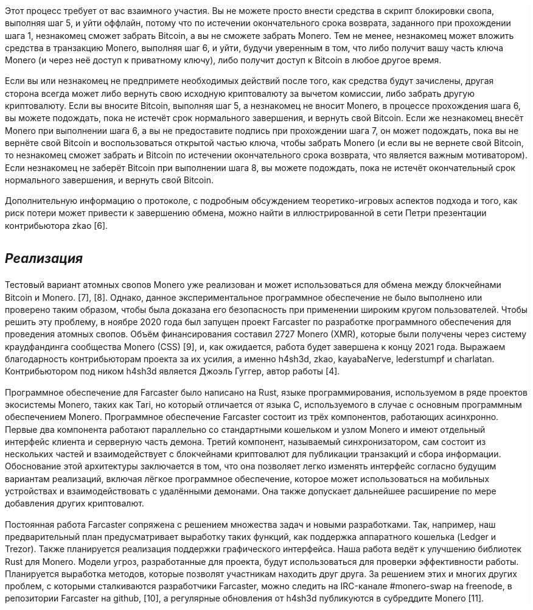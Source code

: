Этот процесс требует от вас взаимного участия. Вы не можете просто внести средства в скрипт блокировки свопа, выполняя шаг 5, и уйти оффлайн, потому что по истечении окончательного срока возврата, заданного при прохождении шага 1, незнакомец сможет забрать Bitcoin, а вы не сможете забрать Monero. Тем не менее, незнакомец может вложить средства в транзакцию Monero, выполняя шаг 6, и уйти, будучи уверенным в том, что либо получит вашу часть ключа Monero (и через неё доступ к приватному ключу), либо получит доступ к Bitcoin в любое другое время.

Если вы или незнакомец не предпримете необходимых действий после того, как средства будут зачислены, другая сторона всегда может либо вернуть свою исходную криптовалюту за вычетом комиссии, либо забрать другую криптовалюту. Если вы вносите Bitcoin, выполняя шаг 5, а незнакомец не вносит Monero, в процессе прохождения шага 6, вы можете подождать, пока не истечёт срок нормального завершения, и вернуть свой Bitcoin. Если же незнакомец внесёт Monero при выполнении шага 6, а вы не предоставите подпись при прохождении шага 7, он может подождать, пока вы не вернёте свой Bitcoin и воспользоваться открытой частью ключа, чтобы забрать Monero (и если вы не вернете свой Bitcoin, то незнакомец сможет забрать и Bitcoin по истечении окончательного срока возврата, что является важным мотиватором). Если незнакомец не заберёт Bitcoin при выполнении шага 8, вы можете подождать, пока не истечёт окончательный срок нормального завершения, и вернуть свой Bitcoin.

Дополнительную информацию о протоколе, с подробным обсуждением теоретико-игровых аспектов подхода и того, как риск потери может привести к завершению обмена, можно найти в иллюстрированной в сети Петри презентации контрибьютора zkao [6].

## _Реализация​_

Тестовый вариант атомных свопов Monero уже реализован и может использоваться для обмена между блокчейнами Bitcoin и Monero. [7], [8]. Однако, данное экспериментальное программное обеспечение не было выполнено или проверено таким образом, чтобы была доказана его безопасность при применении широким кругом пользователей. Чтобы решить эту проблему, в ноябре 2020 года был запущен проект Farcaster по разработке программного обеспечения для проведения атомных свопов. Объём финансирования составил 2727 Monero (XMR), которые были получены через систему краудфандинга сообщества Monero (CSS) [9], и, как ожидается, работа будет завершена к концу 2021 года. Выражаем благодарность контрибьюторам проекта за их усилия, а именно h4sh3d, zkao, kayabaNerve, lederstumpf и charlatan. Контрибьютором под ником h4sh3d является Джоэль Гуггер, автор работы [4].

Программное обеспечение для Farcaster было написано на Rust, языке программирования, используемом в ряде проектов экосистемы Monero, таких как Tari, но который отличается от языка C, используемого в случае с основным программным обеспечением Monero. Программное обеспечение Farcaster состоит из трёх компонентов, работающих асинхронно. Первые два компонента работают параллельно со стандартными кошельком и узлом Monero и имеют отдельный интерфейс клиента и серверную часть демона. Третий компонент, называемый синхронизатором, сам состоит из нескольких частей и взаимодействует с блокчейнами криптовалют для публикации транзакций и сбора информации. Обоснование этой архитектуры заключается в том, что она позволяет легко изменять интерфейс согласно будущим вариантам реализаций, включая лёгкое программное обеспечение, которое может использоваться на мобильных устройствах и взаимодействовать с удалёнными демонами. Она также допускает дальнейшее расширение по мере добавления других криптовалют.

Постоянная работа Farcaster сопряжена с решением множества задач и новыми разработками. Так, например, наш предварительный план предусматривает выработку таких функций, как поддержка аппаратного кошелька (Ledger и Trezor). Также планируется реализация поддержки графического интерфейса. Наша работа ведёт к улучшению библиотек Rust для Monero. Модели угроз, разработанные для проекта, будут использоваться для проверки эффективности работы. Планируется выработка методов, которые позволят участникам находить друг друга. За решением этих и многих других проблем, с которыми сталкиваются разработчики Farcaster, можно следить на IRC-канале #monero-swap на freenode, в репозитории Farcaster на github, [10], а регулярные обновления от h4sh3d публикуются в субреддите Monero [11].
